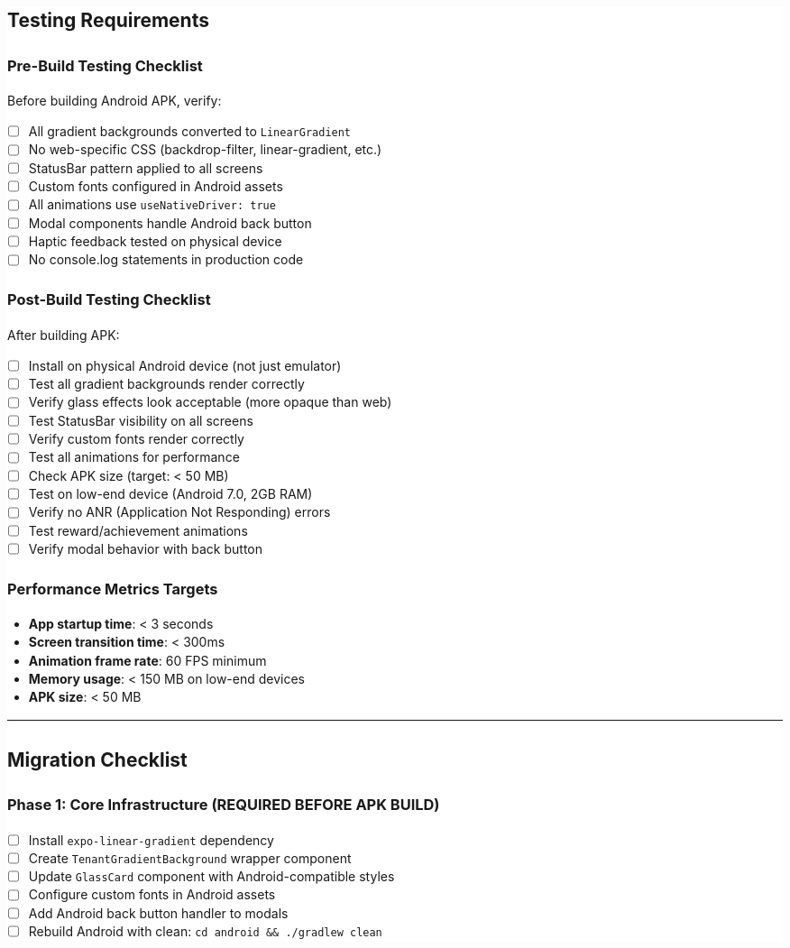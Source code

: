 ## Testing Requirements

### Pre-Build Testing Checklist

Before building Android APK, verify:

- [ ] All gradient backgrounds converted to `LinearGradient`
- [ ] No web-specific CSS (backdrop-filter, linear-gradient, etc.)
- [ ] StatusBar pattern applied to all screens
- [ ] Custom fonts configured in Android assets
- [ ] All animations use `useNativeDriver: true`
- [ ] Modal components handle Android back button
- [ ] Haptic feedback tested on physical device
- [ ] No console.log statements in production code

### Post-Build Testing Checklist

After building APK:

- [ ] Install on physical Android device (not just emulator)
- [ ] Test all gradient backgrounds render correctly
- [ ] Verify glass effects look acceptable (more opaque than web)
- [ ] Test StatusBar visibility on all screens
- [ ] Verify custom fonts render correctly
- [ ] Test all animations for performance
- [ ] Check APK size (target: < 50 MB)
- [ ] Test on low-end device (Android 7.0, 2GB RAM)
- [ ] Verify no ANR (Application Not Responding) errors
- [ ] Test reward/achievement animations
- [ ] Verify modal behavior with back button

### Performance Metrics Targets

- **App startup time**: < 3 seconds
- **Screen transition time**: < 300ms
- **Animation frame rate**: 60 FPS minimum
- **Memory usage**: < 150 MB on low-end devices
- **APK size**: < 50 MB

---

## Migration Checklist

### Phase 1: Core Infrastructure (REQUIRED BEFORE APK BUILD)

- [ ] Install `expo-linear-gradient` dependency
- [ ] Create `TenantGradientBackground` wrapper component
- [ ] Update `GlassCard` component with Android-compatible styles
- [ ] Configure custom fonts in Android assets
- [ ] Add Android back button handler to modals
- [ ] Rebuild Android with clean: `cd android && ./gradlew clean`
